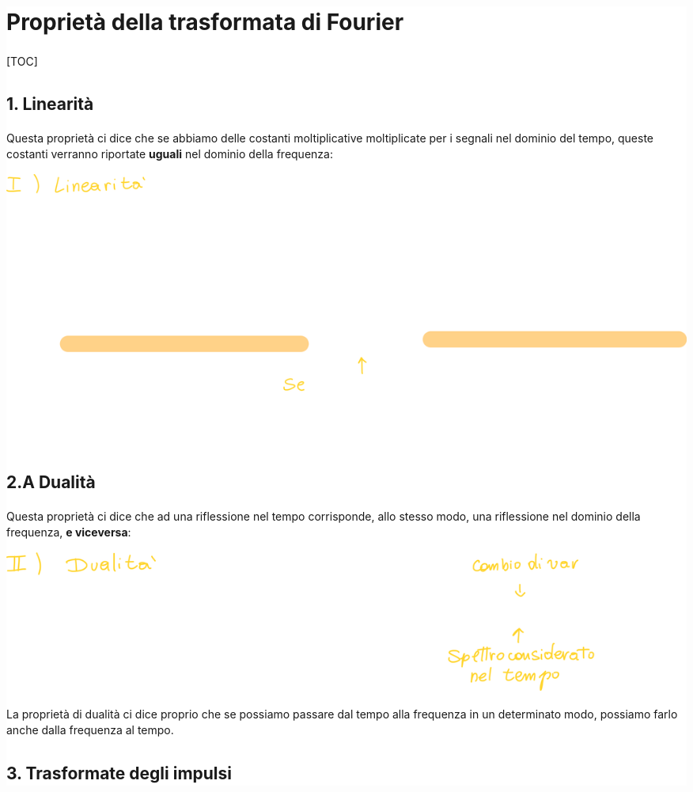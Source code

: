 # Proprietà della trasformata di Fourier

[TOC]

## 1. Linearità

Questa proprietà ci dice che se abbiamo delle costanti moltiplicative moltiplicate per i segnali nel dominio del tempo, queste costanti verranno riportate **uguali** nel dominio della frequenza:

![image-20230224155900396](./assets/image-20230224155900396.png)

## 2.A Dualità

Questa proprietà ci dice che ad una riflessione nel tempo corrisponde, allo stesso modo, una riflessione nel dominio della frequenza, **e viceversa**:

![image-20230224161317553](./assets/image-20230224161317553.png)

La proprietà di dualità ci dice proprio che se possiamo passare dal tempo alla frequenza in un determinato modo, possiamo farlo anche dalla frequenza al tempo.



## 3. Trasformate degli impulsi
